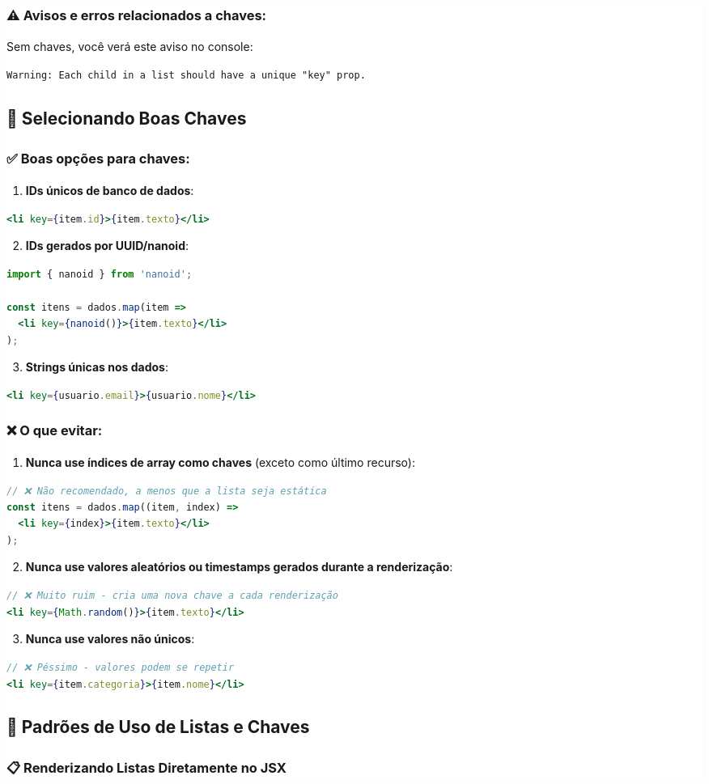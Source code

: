 ### ⚠️ Avisos e erros relacionados a chaves:

Sem chaves, você verá este aviso no console:
```
Warning: Each child in a list should have a unique "key" prop.
```

## 🎨 Selecionando Boas Chaves

### ✅ Boas opções para chaves:

1. **IDs únicos de banco de dados**:
```jsx
<li key={item.id}>{item.texto}</li>
```

2. **IDs gerados por UUID/nanoid**:
```jsx
import { nanoid } from 'nanoid';

const itens = dados.map(item =>
  <li key={nanoid()}>{item.texto}</li>
);
```

3. **Strings únicas nos dados**:
```jsx
<li key={usuario.email}>{usuario.nome}</li>
```

### ❌ O que evitar:

1. **Nunca use índices de array como chaves** (exceto como último recurso):
```jsx
// ❌ Não recomendado, a menos que a lista seja estática
const itens = dados.map((item, index) =>
  <li key={index}>{item.texto}</li>
);
```

2. **Nunca use valores aleatórios ou timestamps gerados durante a renderização**:
```jsx
// ❌ Muito ruim - cria uma nova chave a cada renderização
<li key={Math.random()}>{item.texto}</li>
```

3. **Nunca use valores não únicos**:
```jsx
// ❌ Péssimo - valores podem se repetir
<li key={item.categoria}>{item.nome}</li>
```

## 🧩 Padrões de Uso de Listas e Chaves

### 📋 Renderizando Listas Diretamente no JSX
